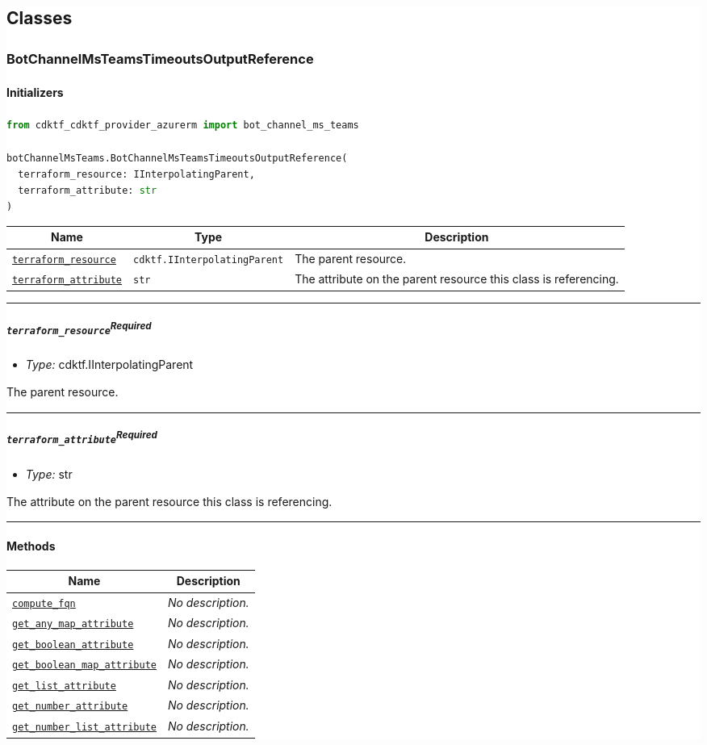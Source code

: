 ## Classes <a name="Classes" id="Classes"></a>

### BotChannelMsTeamsTimeoutsOutputReference <a name="BotChannelMsTeamsTimeoutsOutputReference" id="@cdktf/provider-azurerm.botChannelMsTeams.BotChannelMsTeamsTimeoutsOutputReference"></a>

#### Initializers <a name="Initializers" id="@cdktf/provider-azurerm.botChannelMsTeams.BotChannelMsTeamsTimeoutsOutputReference.Initializer"></a>

```python
from cdktf_cdktf_provider_azurerm import bot_channel_ms_teams

botChannelMsTeams.BotChannelMsTeamsTimeoutsOutputReference(
  terraform_resource: IInterpolatingParent,
  terraform_attribute: str
)
```

| **Name** | **Type** | **Description** |
| --- | --- | --- |
| <code><a href="#@cdktf/provider-azurerm.botChannelMsTeams.BotChannelMsTeamsTimeoutsOutputReference.Initializer.parameter.terraformResource">terraform_resource</a></code> | <code>cdktf.IInterpolatingParent</code> | The parent resource. |
| <code><a href="#@cdktf/provider-azurerm.botChannelMsTeams.BotChannelMsTeamsTimeoutsOutputReference.Initializer.parameter.terraformAttribute">terraform_attribute</a></code> | <code>str</code> | The attribute on the parent resource this class is referencing. |

---

##### `terraform_resource`<sup>Required</sup> <a name="terraform_resource" id="@cdktf/provider-azurerm.botChannelMsTeams.BotChannelMsTeamsTimeoutsOutputReference.Initializer.parameter.terraformResource"></a>

- *Type:* cdktf.IInterpolatingParent

The parent resource.

---

##### `terraform_attribute`<sup>Required</sup> <a name="terraform_attribute" id="@cdktf/provider-azurerm.botChannelMsTeams.BotChannelMsTeamsTimeoutsOutputReference.Initializer.parameter.terraformAttribute"></a>

- *Type:* str

The attribute on the parent resource this class is referencing.

---

#### Methods <a name="Methods" id="Methods"></a>

| **Name** | **Description** |
| --- | --- |
| <code><a href="#@cdktf/provider-azurerm.botChannelMsTeams.BotChannelMsTeamsTimeoutsOutputReference.computeFqn">compute_fqn</a></code> | *No description.* |
| <code><a href="#@cdktf/provider-azurerm.botChannelMsTeams.BotChannelMsTeamsTimeoutsOutputReference.getAnyMapAttribute">get_any_map_attribute</a></code> | *No description.* |
| <code><a href="#@cdktf/provider-azurerm.botChannelMsTeams.BotChannelMsTeamsTimeoutsOutputReference.getBooleanAttribute">get_boolean_attribute</a></code> | *No description.* |
| <code><a href="#@cdktf/provider-azurerm.botChannelMsTeams.BotChannelMsTeamsTimeoutsOutputReference.getBooleanMapAttribute">get_boolean_map_attribute</a></code> | *No description.* |
| <code><a href="#@cdktf/provider-azurerm.botChannelMsTeams.BotChannelMsTeamsTimeoutsOutputReference.getListAttribute">get_list_attribute</a></code> | *No description.* |
| <code><a href="#@cdktf/provider-azurerm.botChannelMsTeams.BotChannelMsTeamsTimeoutsOutputReference.getNumberAttribute">get_number_attribute</a></code> | *No description.* |
| <code><a href="#@cdktf/provider-azurerm.botChannelMsTeams.BotChannelMsTeamsTimeoutsOutputReference.getNumberListAttribute">get_number_list_attribute</a></code> | *No description.* |